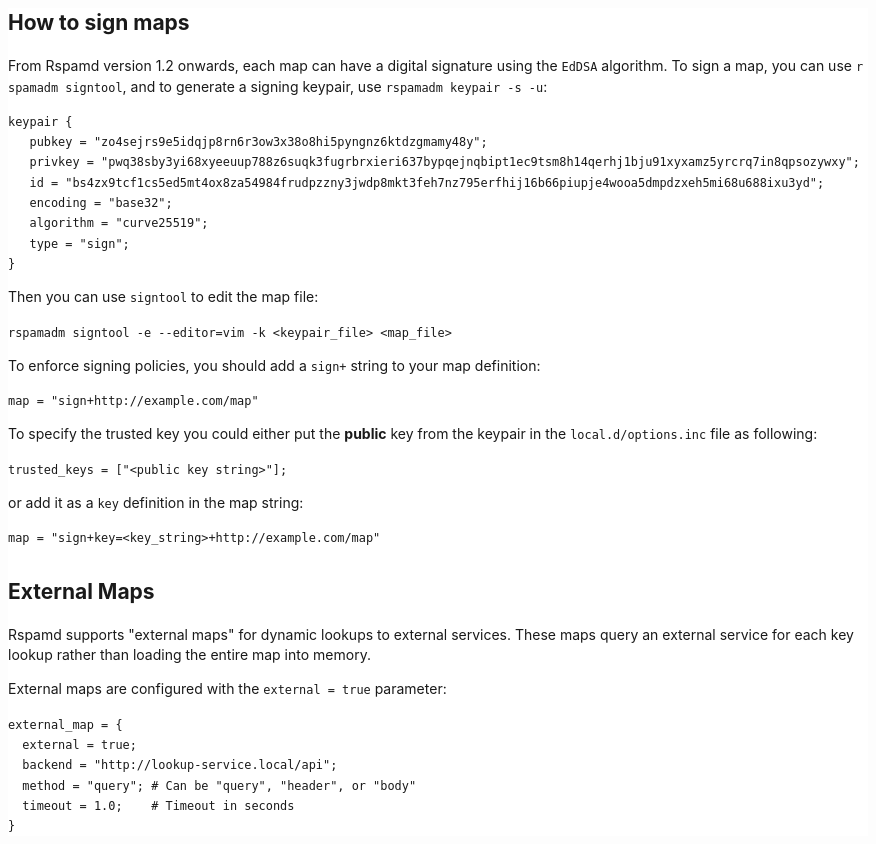 ## How to sign maps

From Rspamd version 1.2 onwards, each map can have a digital signature using the `EdDSA` algorithm. To sign a map, you can use `rspamadm signtool`, and to generate a signing keypair, use `rspamadm keypair -s -u`:

```hcl
keypair {
   pubkey = "zo4sejrs9e5idqjp8rn6r3ow3x38o8hi5pyngnz6ktdzgmamy48y";
   privkey = "pwq38sby3yi68xyeeuup788z6suqk3fugrbrxieri637bypqejnqbipt1ec9tsm8h14qerhj1bju91xyxamz5yrcrq7in8qpsozywxy";
   id = "bs4zx9tcf1cs5ed5mt4ox8za54984frudpzzny3jwdp8mkt3feh7nz795erfhij16b66piupje4wooa5dmpdzxeh5mi68u688ixu3yd";
   encoding = "base32";
   algorithm = "curve25519";
   type = "sign";
}
```

Then you can use `signtool` to edit the map file:

```
rspamadm signtool -e --editor=vim -k <keypair_file> <map_file>
```

To enforce signing policies, you should add a `sign+` string to your map definition:

```
map = "sign+http://example.com/map"
```

To specify the trusted key you could either put the **public** key from the keypair in the `local.d/options.inc` file as following:

```
trusted_keys = ["<public key string>"];
```

or add it as a `key` definition in the map string:

```
map = "sign+key=<key_string>+http://example.com/map"
```

## External Maps

Rspamd supports "external maps" for dynamic lookups to external services. These maps query an external service for each key lookup rather than loading the entire map into memory.

External maps are configured with the `external = true` parameter:

```hcl
external_map = {
  external = true;
  backend = "http://lookup-service.local/api";
  method = "query"; # Can be "query", "header", or "body"
  timeout = 1.0;    # Timeout in seconds
}
```
